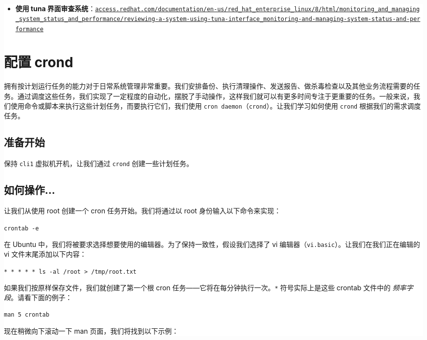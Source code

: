 +   **使用 tuna 界面审查系统**：[`access.redhat.com/documentation/en-us/red_hat_enterprise_linux/8/html/monitoring_and_managing_system_status_and_performance/reviewing-a-system-using-tuna-interface_monitoring-and-managing-system-status-and-performance`](https://access.redhat.com/documentation/en-us/red_hat_enterprise_linux/8/html/monitoring_and_managing_system_status_and_performance/reviewing-a-system-using-tuna-interface_monitoring-and-managing-system-status-and-performance)

# 配置 crond

拥有按计划运行任务的能力对于日常系统管理非常重要。我们安排备份、执行清理操作、发送报告、做杀毒检查以及其他业务流程需要的任务。通过调度这些任务，我们实现了一定程度的自动化，摆脱了手动操作，这样我们就可以有更多时间专注于更重要的任务。一般来说，我们使用命令或脚本来执行这些计划任务，而要执行它们，我们使用 `cron daemon`（`crond`）。让我们学习如何使用 `crond` 根据我们的需求调度任务。

## 准备开始

保持 `cli1` 虚拟机开机，让我们通过 `crond` 创建一些计划任务。

## 如何操作…

让我们从使用 root 创建一个 cron 任务开始。我们将通过以 root 身份输入以下命令来实现：

```
crontab -e
```

在 Ubuntu 中，我们将被要求选择想要使用的编辑器。为了保持一致性，假设我们选择了 vi 编辑器（`vi.basic`）。让我们在我们正在编辑的 vi 文件末尾添加以下内容：

```
* * * * * ls -al /root > /tmp/root.txt
```

如果我们按原样保存文件，我们就创建了第一个根 cron 任务——它将在每分钟执行一次。`*` 符号实际上是这些 crontab 文件中的 *频率字段*。请看下面的例子：

```
man 5 crontab
```

现在稍微向下滚动一下 man 页面，我们将找到以下示例：
